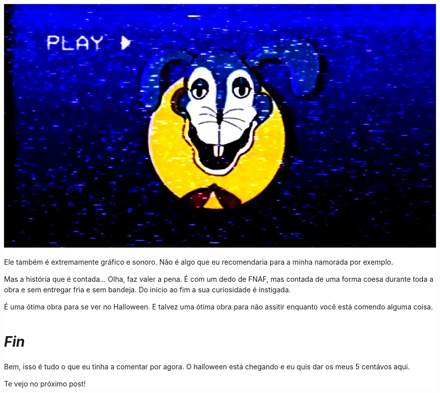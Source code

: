 ![](/assets/img/walden_files.webp)

Ele também é extremamente gráfico e sonoro. Não é algo que eu
recomendaria para a minha namorada por exemplo.

Mas a história que é contada... Olha, faz valer a pena. É com um dedo de
FNAF, mas contada de uma forma coesa durante toda a obra e sem entregar
fria e sem bandeja. Do início ao fim a sua curiosidade é instigada.

É uma ótima obra para se ver no Halloween. E talvez uma ótima obra para
não assitir enquanto você está comendo alguma coisa.

# *Fin*

Bem, isso é tudo o que eu tinha a comentar por agora. O halloween está
chegando e eu quis dar os meus 5 centávos aqui.

Te vejo no próximo post!
